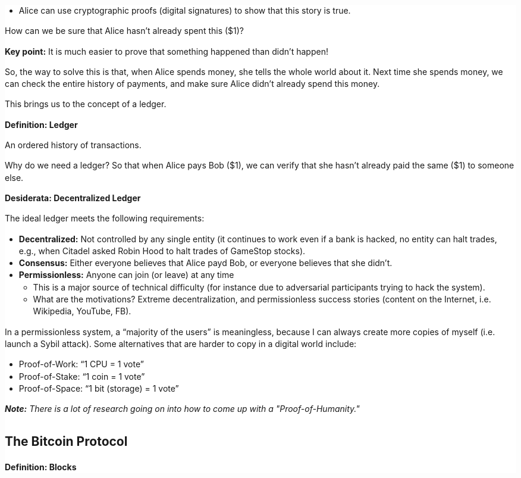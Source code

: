 - Alice can use cryptographic proofs (digital signatures) to show that this story is true.

How can we be sure that Alice hasn’t already spent this \(\$1\)?

**Key point:** It is much easier to prove that something happened than didn’t happen!

So, the way to solve this is that, when Alice spends money, she tells the whole world about it. Next time she spends money, we can check the entire history of payments, and make sure Alice didn’t already spend this money.

</div>

This brings us to the concept of a ledger.

<div class="definition" markdown="1">

**Definition: Ledger**

An ordered history of transactions.

</div>

Why do we need a ledger? So that when Alice pays Bob \(\$1\), we can verify that she hasn’t already paid the same \(\$1\) to someone else.

<div class="definition" markdown="1">

**Desiderata: Decentralized Ledger**

The ideal ledger meets the following requirements:

- **Decentralized:** Not controlled by any single entity (it continues to work even if a bank is hacked, no entity can halt trades, e.g., when Citadel asked Robin Hood to halt trades of GameStop stocks).
- **Consensus:** Either everyone believes that Alice payd Bob, or everyone believes that she didn’t.
- **Permissionless:** Anyone can join (or leave) at any time
    - This is a major source of technical difficulty (for instance due to adversarial participants trying to hack the system).
    - What are the motivations? Extreme decentralization, and permissionless success stories (content on the Internet, i.e. Wikipedia, YouTube, FB).
</div>

In a permissionless system, a “majority of the users” is meaningless, because I can always create more copies of myself (i.e. launch a Sybil attack). Some alternatives that are harder to copy in a digital world include:

- Proof-of-Work: “1 CPU = 1 vote”
- Proof-of-Stake: “1 coin = 1 vote”
- Proof-of-Space: “1 bit (storage) = 1 vote”

_**Note:** There is a lot of research going on into how to come up with a "Proof-of-Humanity."_

## The Bitcoin Protocol

<div class="definition" markdown="1">

**Definition: Blocks**
